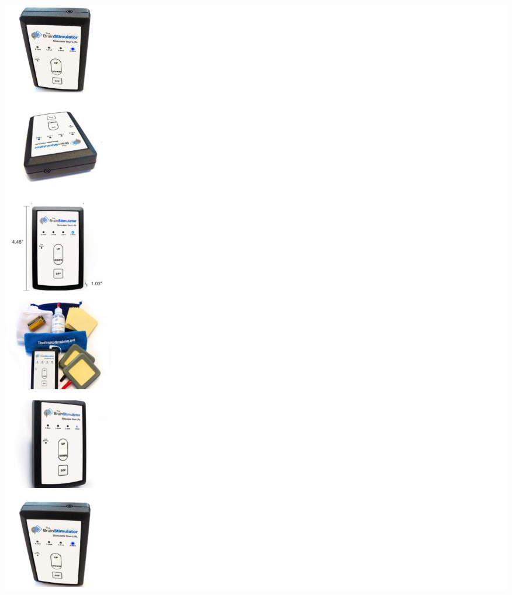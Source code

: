 [![](../_resources/fd6daaf379083eb5977324112e1b2681.png)](https://totaltdcs.com/wp-content/uploads/2019/03/The-Brain-Stimulator-V3.0-tDCS-Device-2.jpg)

[![](../_resources/0fe4540988c75117bbefa9cb93c2e156.png)](https://totaltdcs.com/wp-content/uploads/2019/03/The-Brain-Stimulator-V3.0-tDCS-Device-1-1.jpg)

[![](../_resources/927d8cba9dd823e510c0fd2f0f7ed2b0.png)](https://totaltdcs.com/wp-content/uploads/2019/03/TBSv3.0-tDCS-Device-Dimensions_smlr.jpg)

[![](../_resources/dc68582ab12b14d0dbd0735543925d54.png)](https://totaltdcs.com/wp-content/uploads/2019/03/the-brain-stimulator-v3.0-tdcs-kit-deluxe.jpg)

[![](../_resources/a6cc9c96301817aa3536ffb98d503a26.png)](https://totaltdcs.com/wp-content/uploads/2019/03/The-Brain-Stimulator-V3.0-tDCS-Device-3.jpg)

[![](../_resources/fd6daaf379083eb5977324112e1b2681.png)](https://totaltdcs.com/wp-content/uploads/2019/03/The-Brain-Stimulator-V3.0-tDCS-Device-2.jpg)
